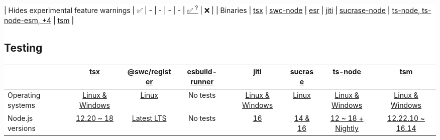 | Hides experimental feature warnings |                                                    ✅                                                    |                                                         -                                                          |                                                       -                                                       |                                                 -                                                  |                                                             -                                                             | [✅ <sup>?</sup>](https://github.com/TypeStrong/ts-node/blob/599f28bbed574003aea08cffab098a3348475649/src/child/child-require.ts#L19-L24) |                                                 ❌                                                 |
| Binaries                            | [tsx](https://github.com/esbuild-kit/tsx/blob/3e81d19bf759b512eb74360861f5abeb9d638ef0/package.json#L30) | [swc-node](https://github.com/swc-project/register/blob/3b17c954386bbbe01100ac00a80ced68d6e10281/package.json#L54) | [esr](https://github.com/folke/esbuild-runner/blob/949c847e413f5ce32aa2b06eab2a80ea99c221d3/package.json#L21) | [jiti](https://github.com/unjs/jiti/blob/912645967d095b7d1a97829e2013019b948a9761/package.json#L9) | [sucrase-node](https://github.com/alangpierce/sucrase/blob/c01f429ddc86e0d819396170981284b8593cdb29/package.json#L10-L13) |   [ts-node, ts-node-esm, +4](https://github.com/TypeStrong/ts-node/blob/14323f9d00d5c7051ac09b944c7f423e442145ea/package.json#L38-L43)    | [tsm](https://github.com/lukeed/tsm/blob/d65d835a8a9fc3bb60dae7336eabdd713bfed0fc/package.json#L7) |



## Testing



|                   |                                                               [tsx]                                                                |                                                          [@swc/register]                                                           | [esbuild-runner] |                                                           [jiti]                                                           |                                         [sucrase]                                          |                                                                           [ts-node]                                                                            |                                                            [tsm]                                                             |
| :---------------- | :--------------------------------------------------------------------------------------------------------------------------------: | :--------------------------------------------------------------------------------------------------------------------------------: | :--------------: | :------------------------------------------------------------------------------------------------------------------------: | :----------------------------------------------------------------------------------------: | :------------------------------------------------------------------------------------------------------------------------------------------------------------: | :--------------------------------------------------------------------------------------------------------------------------: |
| Operating systems | [Linux & Windows](https://github.com/esbuild-kit/tsx/blob/3e81d19bf759b512eb74360861f5abeb9d638ef0/.github/workflows/test.yml#L13) |    [Linux](https://github.com/swc-project/register/blob/3b17c954386bbbe01100ac00a80ced68d6e10281/.github/workflows/test.yml#L6)    |     No tests     | [Linux & Windows](https://github.com/unjs/jiti/blob/912645967d095b7d1a97829e2013019b948a9761/.github/workflows/ci.yml#L17) |  [Linux](https://github.com/alangpierce/sucrase/blob/2a3f723/.github/workflows/build.yml)  |    [Linux & Windows](https://github.com/TypeStrong/ts-node/blob/14323f9d00d5c7051ac09b944c7f423e442145ea/.github/workflows/continuous-integration.yml#L52)     | [Linux & Windows](https://github.com/lukeed/tsm/blob/d65d835a8a9fc3bb60dae7336eabdd713bfed0fc/.github/workflows/ci.yml#L19)  |
| Node.js versions  |       [12.20 ~ 18](https://github.com/esbuild-kit/tsx/blob/3e81d19bf759b512eb74360861f5abeb9d638ef0/tests/index.ts#L12-L25)        | [Latest LTS](https://github.com/swc-project/register/blob/3b17c954386bbbe01100ac00a80ced68d6e10281/.github/workflows/test.yml#L11) |     No tests     |       [16](https://github.com/unjs/jiti/blob/912645967d095b7d1a97829e2013019b948a9761/.github/workflows/ci.yml#L18)        | [14 & 16](https://github.com/alangpierce/sucrase/blob/2a3f723/.github/workflows/build.yml) | [12 ~ 18 + Nightly](https://github.com/TypeStrong/ts-node/blob/14323f9d00d5c7051ac09b944c7f423e442145ea/.github/workflows/continuous-integration.yml#L55-L143) | [12.22.10 ~ 16.14](https://github.com/lukeed/tsm/blob/d65d835a8a9fc3bb60dae7336eabdd713bfed0fc/.github/workflows/ci.yml#L18) |





[tsx]: https://github.com/esbuild-kit/tsx
[@swc/register]: https://github.com/swc-project/register
[esbuild-runner]: https://github.com/folke/esbuild-runner
[jiti]: https://github.com/unjs/jiti
[sucrase]: https://github.com/alangpierce/sucrase
[ts-node]: https://github.com/TypeStrong/ts-node
[tsm]: https://github.com/lukeed/tsm


